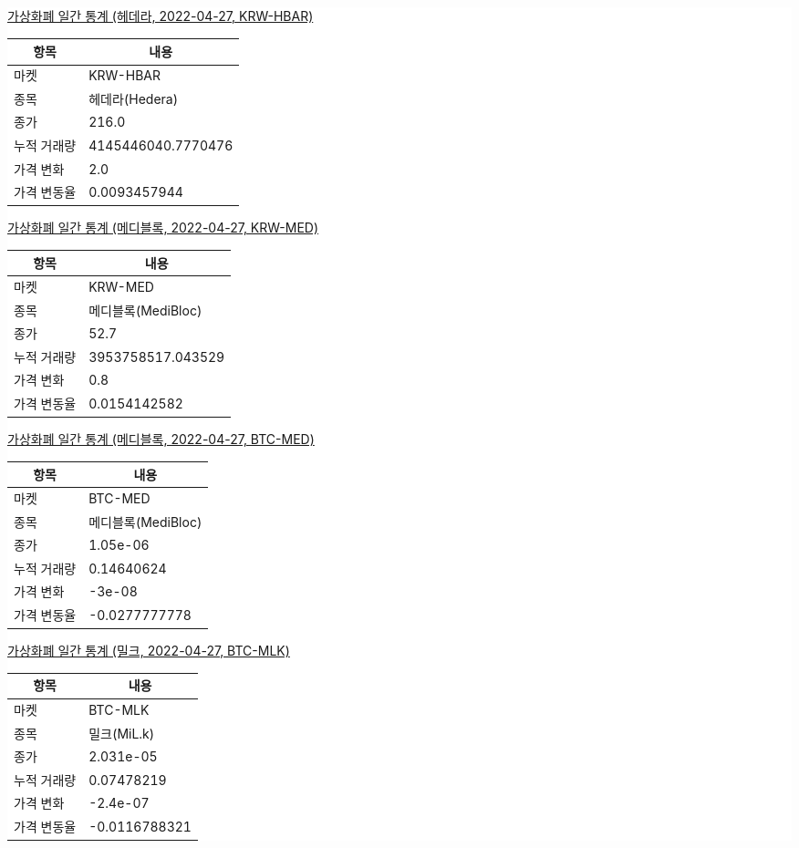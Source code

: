 
[가상화폐 일간 통계 (헤데라, 2022-04-27, KRW-HBAR)](KRW-HBAR-daily-candle-10days.html)

|항목|내용|
|--|--|
|마켓|KRW-HBAR|
|종목|헤데라(Hedera)|
|종가|216.0|
|누적 거래량|4145446040.7770476|
|가격 변화|2.0|
|가격 변동율|0.0093457944|


[가상화폐 일간 통계 (메디블록, 2022-04-27, KRW-MED)](KRW-MED-daily-candle-10days.html)

|항목|내용|
|--|--|
|마켓|KRW-MED|
|종목|메디블록(MediBloc)|
|종가|52.7|
|누적 거래량|3953758517.043529|
|가격 변화|0.8|
|가격 변동율|0.0154142582|


[가상화폐 일간 통계 (메디블록, 2022-04-27, BTC-MED)](BTC-MED-daily-candle-10days.html)

|항목|내용|
|--|--|
|마켓|BTC-MED|
|종목|메디블록(MediBloc)|
|종가|1.05e-06|
|누적 거래량|0.14640624|
|가격 변화|-3e-08|
|가격 변동율|-0.0277777778|


[가상화폐 일간 통계 (밀크, 2022-04-27, BTC-MLK)](BTC-MLK-daily-candle-10days.html)

|항목|내용|
|--|--|
|마켓|BTC-MLK|
|종목|밀크(MiL.k)|
|종가|2.031e-05|
|누적 거래량|0.07478219|
|가격 변화|-2.4e-07|
|가격 변동율|-0.0116788321|
